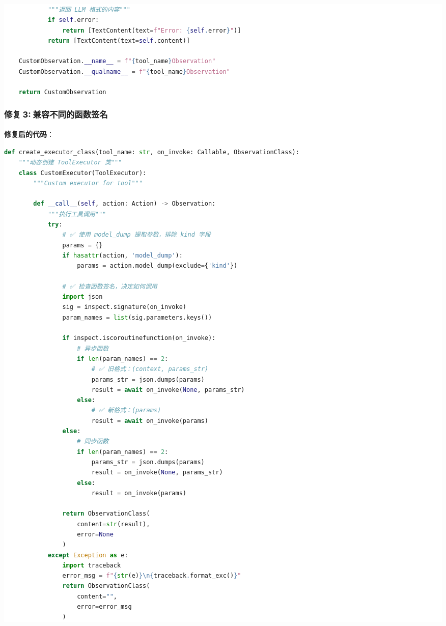 ```python
            """返回 LLM 格式的内容"""
            if self.error:
                return [TextContent(text=f"Error: {self.error}")]
            return [TextContent(text=self.content)]

    CustomObservation.__name__ = f"{tool_name}Observation"
    CustomObservation.__qualname__ = f"{tool_name}Observation"

    return CustomObservation
```

### 修复 3: 兼容不同的函数签名

**修复后的代码**：
```python
def create_executor_class(tool_name: str, on_invoke: Callable, ObservationClass):
    """动态创建 ToolExecutor 类"""
    class CustomExecutor(ToolExecutor):
        """Custom executor for tool"""

        def __call__(self, action: Action) -> Observation:
            """执行工具调用"""
            try:
                # ✅ 使用 model_dump 提取参数，排除 kind 字段
                params = {}
                if hasattr(action, 'model_dump'):
                    params = action.model_dump(exclude={'kind'})

                # ✅ 检查函数签名，决定如何调用
                import json
                sig = inspect.signature(on_invoke)
                param_names = list(sig.parameters.keys())

                if inspect.iscoroutinefunction(on_invoke):
                    # 异步函数
                    if len(param_names) == 2:
                        # ✅ 旧格式：(context, params_str)
                        params_str = json.dumps(params)
                        result = await on_invoke(None, params_str)
                    else:
                        # ✅ 新格式：(params)
                        result = await on_invoke(params)
                else:
                    # 同步函数
                    if len(param_names) == 2:
                        params_str = json.dumps(params)
                        result = on_invoke(None, params_str)
                    else:
                        result = on_invoke(params)

                return ObservationClass(
                    content=str(result),
                    error=None
                )
            except Exception as e:
                import traceback
                error_msg = f"{str(e)}\n{traceback.format_exc()}"
                return ObservationClass(
                    content="",
                    error=error_msg
                )
```
